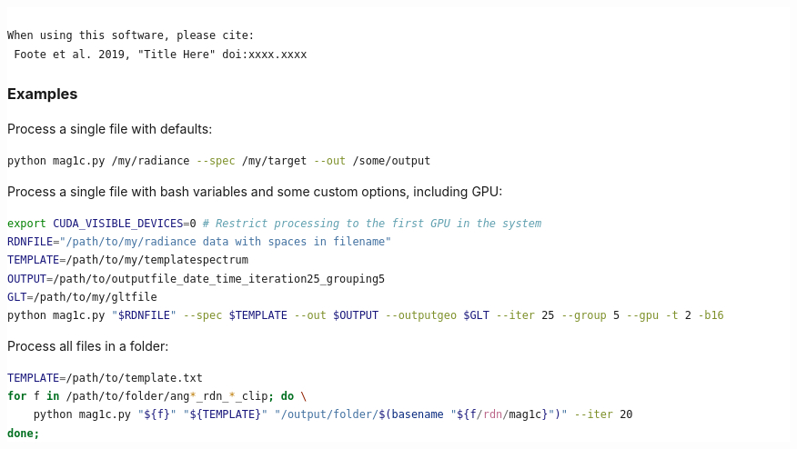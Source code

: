 ```

When using this software, please cite: 
 Foote et al. 2019, "Title Here" doi:xxxx.xxxx

```


### Examples
Process a single file with defaults:
```bash
python mag1c.py /my/radiance --spec /my/target --out /some/output
```

Process a single file with bash variables and some custom options, including GPU:
```bash
export CUDA_VISIBLE_DEVICES=0 # Restrict processing to the first GPU in the system
RDNFILE="/path/to/my/radiance data with spaces in filename"
TEMPLATE=/path/to/my/templatespectrum
OUTPUT=/path/to/outputfile_date_time_iteration25_grouping5
GLT=/path/to/my/gltfile
python mag1c.py "$RDNFILE" --spec $TEMPLATE --out $OUTPUT --outputgeo $GLT --iter 25 --group 5 --gpu -t 2 -b16
```

Process all files in a folder:
```bash
TEMPLATE=/path/to/template.txt
for f in /path/to/folder/ang*_rdn_*_clip; do \
    python mag1c.py "${f}" "${TEMPLATE}" "/output/folder/$(basename "${f/rdn/mag1c}")" --iter 20
done;
```
